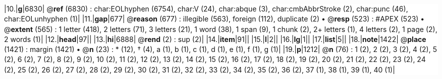 |10.|__g__|6830| @__ref__ (6830) : char:EOLhyphen (6754), char:V (24), char:abque (3), char:cmbAbbrStroke (2), char:punc (46), char:EOLunhyphen (1)|
|11.|__gap__|677| @__reason__ (677) : illegible (563), foreign (112), duplicate (2)  •  @__resp__ (523) : #APEX (523)  •  @__extent__ (565) : 1 letter (418), 2 letters (71), 3 letters (21), 1 word (38), 1 span (9), 1 chunk (2), 2+ letters (1), 4 letters (2), 1 page (2), 2 words (1)|
|12.|__head__|97||
|13.|__hi__|6888| @__rend__ (2) : sup (2)|
|14.|__item__|91||
|15.|__l__|2||
|16.|__lg__|1||
|17.|__list__|5||
|18.|__note__|1422| @__place__ (1421) : margin (1421)  •  @__n__ (23) : * (12), † (4), a (1), b (1), c (1), d (1), e (1), f (1), g (1)|
|19.|__p__|1212| @__n__ (76) : 1 (2), 2 (2), 3 (2), 4 (2), 5 (2), 6 (2), 7 (2), 8 (2), 9 (2), 10 (2), 11 (2), 12 (2), 13 (2), 14 (2), 15 (2), 16 (2), 17 (2), 18 (2), 19 (2), 20 (2), 21 (2), 22 (2), 23 (2), 24 (2), 25 (2), 26 (2), 27 (2), 28 (2), 29 (2), 30 (2), 31 (2), 32 (2), 33 (2), 34 (2), 35 (2), 36 (2), 37 (1), 38 (1), 39 (1), 40 (1)|